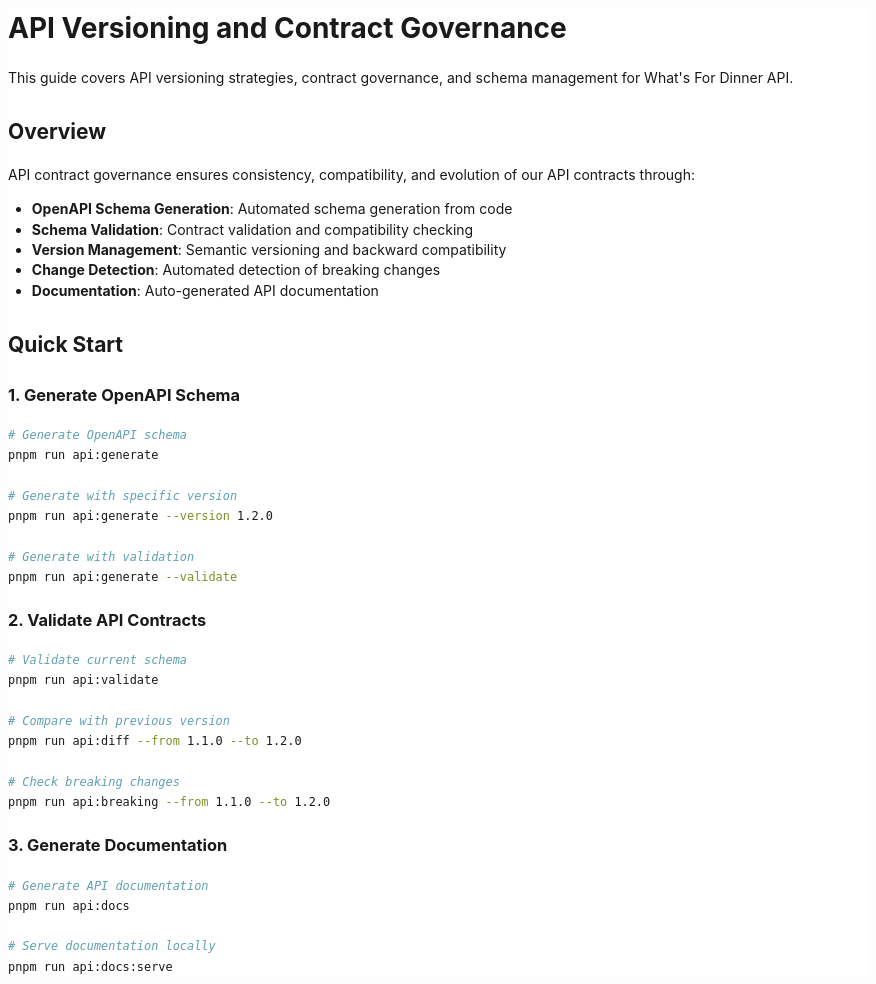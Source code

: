 # API Versioning and Contract Governance

This guide covers API versioning strategies, contract governance, and schema management for What's For Dinner API.

## Overview

API contract governance ensures consistency, compatibility, and evolution of our API contracts through:
- **OpenAPI Schema Generation**: Automated schema generation from code
- **Schema Validation**: Contract validation and compatibility checking
- **Version Management**: Semantic versioning and backward compatibility
- **Change Detection**: Automated detection of breaking changes
- **Documentation**: Auto-generated API documentation

## Quick Start

### 1. Generate OpenAPI Schema

```bash
# Generate OpenAPI schema
pnpm run api:generate

# Generate with specific version
pnpm run api:generate --version 1.2.0

# Generate with validation
pnpm run api:generate --validate
```

### 2. Validate API Contracts

```bash
# Validate current schema
pnpm run api:validate

# Compare with previous version
pnpm run api:diff --from 1.1.0 --to 1.2.0

# Check breaking changes
pnpm run api:breaking --from 1.1.0 --to 1.2.0
```

### 3. Generate Documentation

```bash
# Generate API documentation
pnpm run api:docs

# Serve documentation locally
pnpm run api:docs:serve
```
